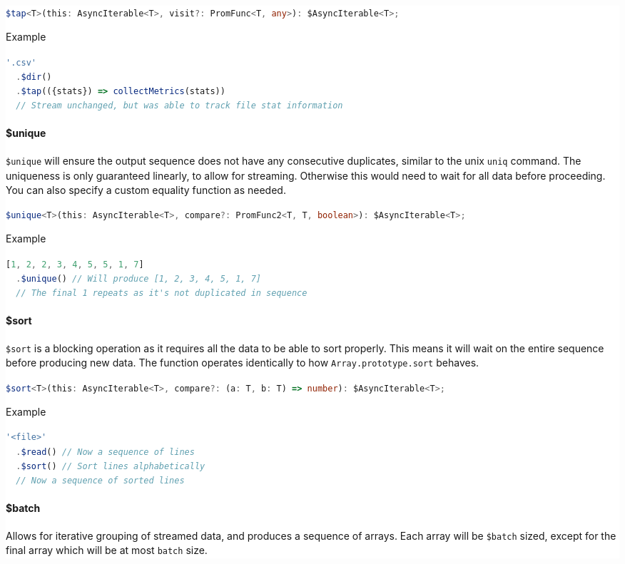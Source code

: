 ```typescript
$tap<T>(this: AsyncIterable<T>, visit?: PromFunc<T, any>): $AsyncIterable<T>;
```
Example
```javascript
'.csv'
  .$dir()
  .$tap(({stats}) => collectMetrics(stats))
  // Stream unchanged, but was able to track file stat information

```

#### $unique

`$unique` will ensure the output sequence does not have any consecutive duplicates, similar to the unix `uniq` command.
The uniqueness is only guaranteed linearly, to allow for streaming.  Otherwise this would need to wait
for all data before proceeding.  You can also specify a custom equality function as needed.

```typescript
$unique<T>(this: AsyncIterable<T>, compare?: PromFunc2<T, T, boolean>): $AsyncIterable<T>;
```
Example
```javascript
[1, 2, 2, 3, 4, 5, 5, 1, 7]
  .$unique() // Will produce [1, 2, 3, 4, 5, 1, 7]
  // The final 1 repeats as it's not duplicated in sequence

```

#### $sort

`$sort` is a blocking operation as it requires all the data to be able to sort properly.  This means it will wait
on the entire sequence before producing new data.  The function operates identically to how `Array.prototype.sort` behaves.

```typescript
$sort<T>(this: AsyncIterable<T>, compare?: (a: T, b: T) => number): $AsyncIterable<T>;
```
Example
```javascript
'<file>'
  .$read() // Now a sequence of lines
  .$sort() // Sort lines alphabetically
  // Now a sequence of sorted lines

```

#### $batch

Allows for iterative grouping of streamed data, and produces a sequence of arrays.  Each array will be `$batch` sized,
except for the final array which will be at most `batch` size.

